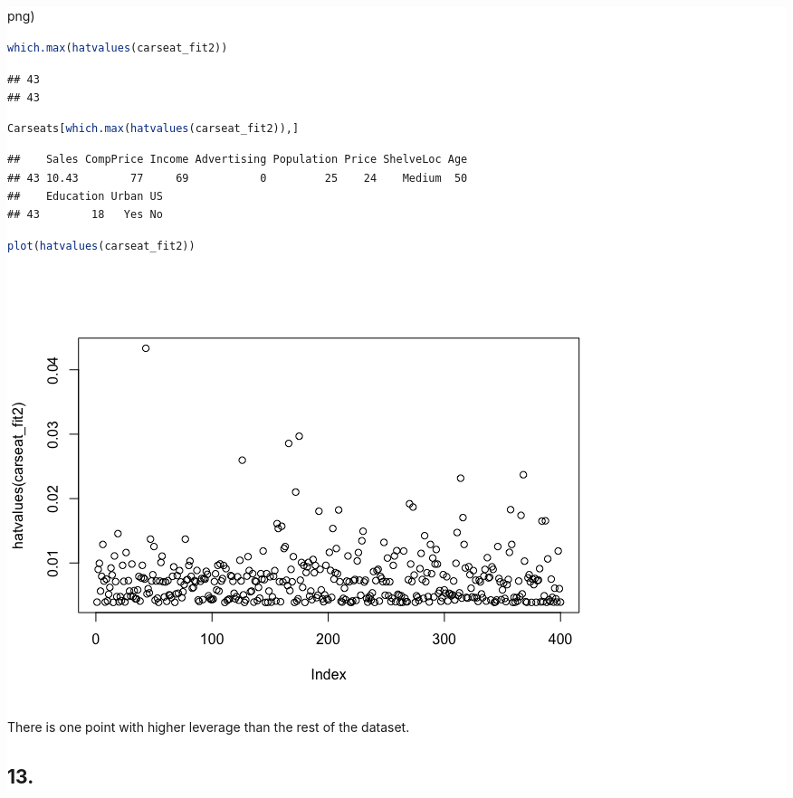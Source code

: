 png)

```r
which.max(hatvalues(carseat_fit2))
```

```
## 43 
## 43
```


```r
Carseats[which.max(hatvalues(carseat_fit2)),]
```

```
##    Sales CompPrice Income Advertising Population Price ShelveLoc Age
## 43 10.43        77     69           0         25    24    Medium  50
##    Education Urban US
## 43        18   Yes No
```


```r
plot(hatvalues(carseat_fit2))
```

![](chap3_files/figure-html/unnamed-chunk-33-1.png)

There is one point with higher leverage than the rest of the dataset.

## 13. 

